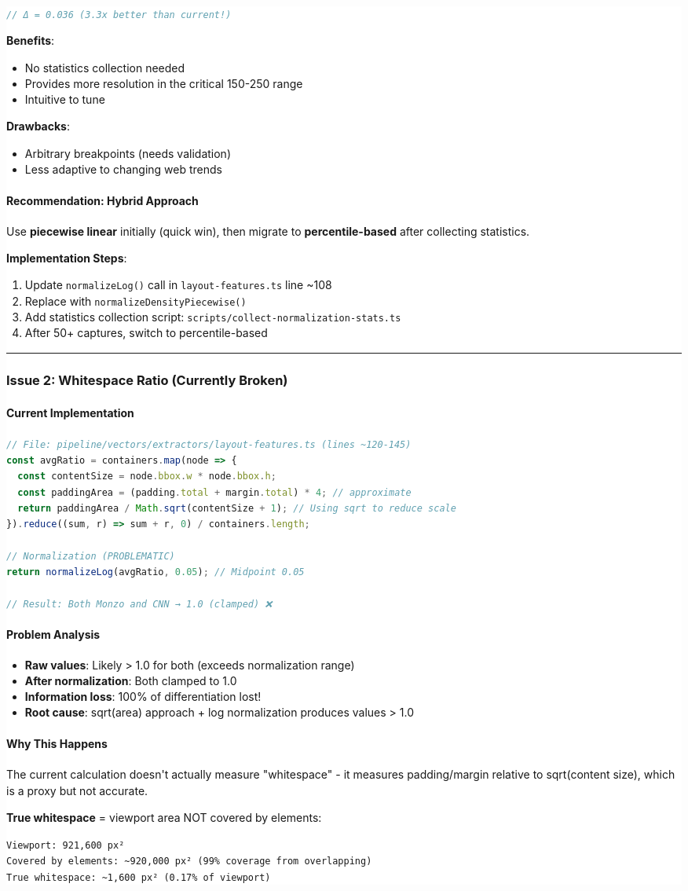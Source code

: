 ```typescript
// Δ = 0.036 (3.3x better than current!)
```

**Benefits**:
- No statistics collection needed
- Provides more resolution in the critical 150-250 range
- Intuitive to tune

**Drawbacks**:
- Arbitrary breakpoints (needs validation)
- Less adaptive to changing web trends

#### Recommendation: Hybrid Approach

Use **piecewise linear** initially (quick win), then migrate to **percentile-based** after collecting statistics.

**Implementation Steps**:
1. Update `normalizeLog()` call in `layout-features.ts` line ~108
2. Replace with `normalizeDensityPiecewise()`
3. Add statistics collection script: `scripts/collect-normalization-stats.ts`
4. After 50+ captures, switch to percentile-based

---

### Issue 2: Whitespace Ratio (Currently Broken)

#### Current Implementation
```typescript
// File: pipeline/vectors/extractors/layout-features.ts (lines ~120-145)
const avgRatio = containers.map(node => {
  const contentSize = node.bbox.w * node.bbox.h;
  const paddingArea = (padding.total + margin.total) * 4; // approximate
  return paddingArea / Math.sqrt(contentSize + 1); // Using sqrt to reduce scale
}).reduce((sum, r) => sum + r, 0) / containers.length;

// Normalization (PROBLEMATIC)
return normalizeLog(avgRatio, 0.05); // Midpoint 0.05

// Result: Both Monzo and CNN → 1.0 (clamped) ❌
```

#### Problem Analysis
- **Raw values**: Likely > 1.0 for both (exceeds normalization range)
- **After normalization**: Both clamped to 1.0
- **Information loss**: 100% of differentiation lost!
- **Root cause**: sqrt(area) approach + log normalization produces values > 1.0

#### Why This Happens
The current calculation doesn't actually measure "whitespace" - it measures padding/margin relative to sqrt(content size), which is a proxy but not accurate.

**True whitespace** = viewport area NOT covered by elements:
```
Viewport: 921,600 px²
Covered by elements: ~920,000 px² (99% coverage from overlapping)
True whitespace: ~1,600 px² (0.17% of viewport)
```
